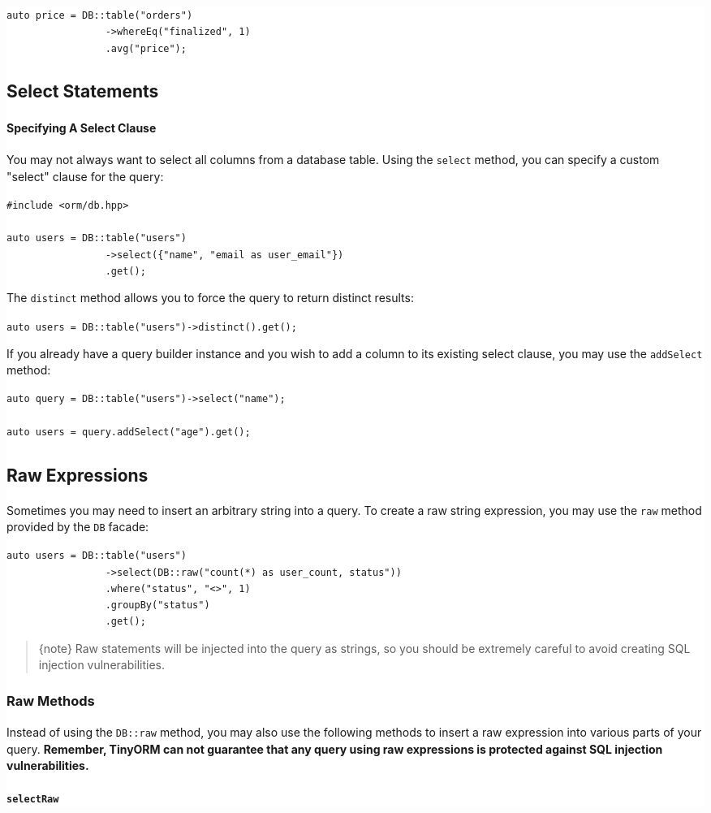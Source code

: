     auto price = DB::table("orders")
                     ->whereEq("finalized", 1)
                     .avg("price");

<a name="select-statements"></a>
## Select Statements

<a name="specifying-a-select-clause"></a>
#### Specifying A Select Clause

You may not always want to select all columns from a database table. Using the `select` method, you can specify a custom "select" clause for the query:

    #include <orm/db.hpp>

    auto users = DB::table("users")
                     ->select({"name", "email as user_email"})
                     .get();

The `distinct` method allows you to force the query to return distinct results:

    auto users = DB::table("users")->distinct().get();

If you already have a query builder instance and you wish to add a column to its existing select clause, you may use the `addSelect` method:

    auto query = DB::table("users")->select("name");

    auto users = query.addSelect("age").get();

<a name="raw-expressions"></a>
## Raw Expressions

Sometimes you may need to insert an arbitrary string into a query. To create a raw string expression, you may use the `raw` method provided by the `DB` facade:

    auto users = DB::table("users")
                     ->select(DB::raw("count(*) as user_count, status"))
                     .where("status", "<>", 1)
                     .groupBy("status")
                     .get();

> {note} Raw statements will be injected into the query as strings, so you should be extremely careful to avoid creating SQL injection vulnerabilities.

<a name="raw-methods"></a>
### Raw Methods

Instead of using the `DB::raw` method, you may also use the following methods to insert a raw expression into various parts of your query. **Remember, TinyORM can not guarantee that any query using raw expressions is protected against SQL injection vulnerabilities.**

<a name="selectraw"></a>
#### `selectRaw`
